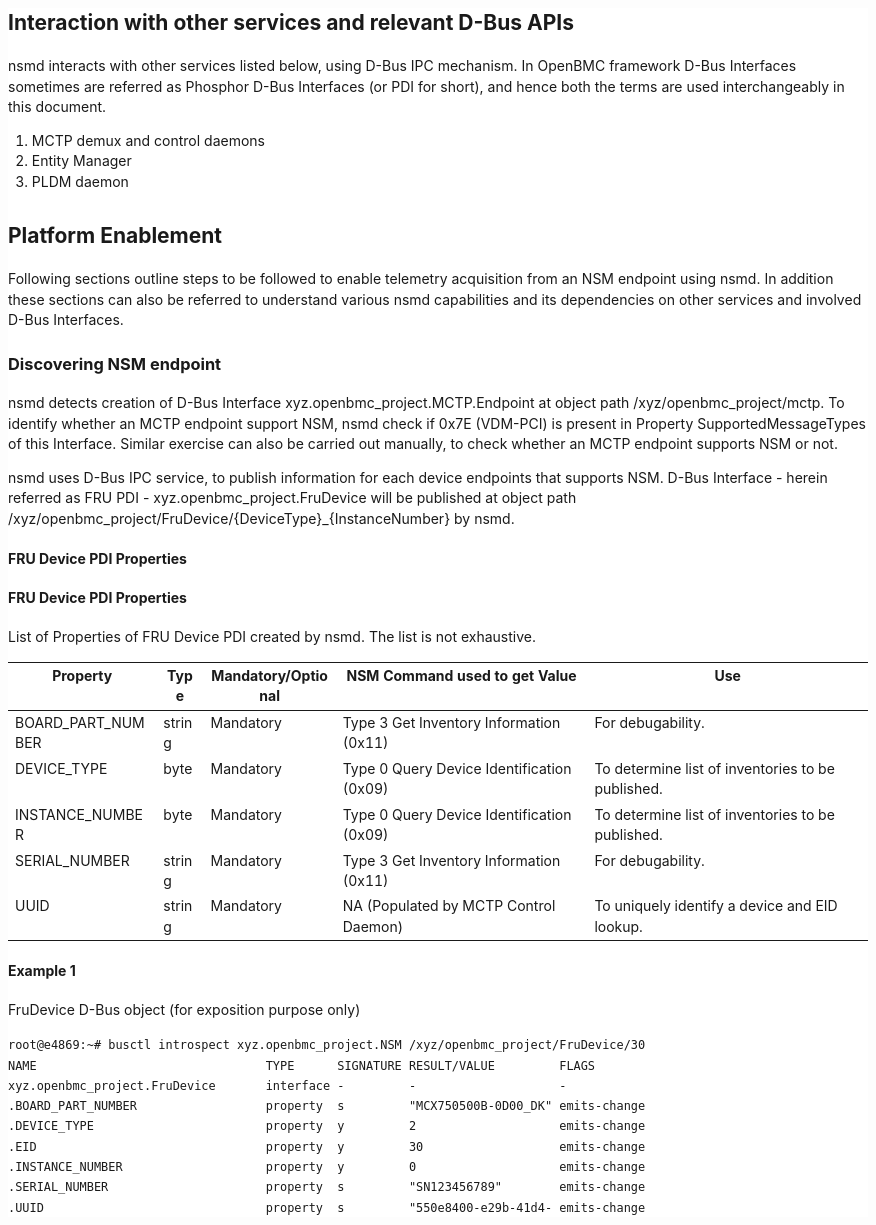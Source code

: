 ## Interaction with other services and relevant D-Bus APIs
nsmd interacts with other services listed below, using D-Bus IPC mechanism. In OpenBMC framework D-Bus Interfaces sometimes are referred as Phosphor D-Bus Interfaces (or PDI for short), and hence both the terms are used interchangeably in this document.
1. MCTP demux and control daemons
2. Entity Manager
3. PLDM daemon

## Platform Enablement
Following sections outline steps to be followed to enable telemetry acquisition from an NSM endpoint using nsmd. In addition these sections can also be referred to understand various nsmd capabilities and its dependencies on other services and involved D-Bus Interfaces.

### Discovering NSM endpoint
nsmd detects creation of D-Bus Interface xyz.openbmc_project.MCTP.Endpoint at object path /xyz/openbmc_project/mctp. To identify whether an MCTP endpoint support NSM, nsmd check if 0x7E (VDM-PCI) is present in Property SupportedMessageTypes of this Interface. Similar exercise can also be carried out manually, to check whether an MCTP endpoint supports NSM or not.

nsmd uses D-Bus IPC service, to publish information for each device endpoints that supports NSM. D-Bus Interface - herein referred as FRU PDI - xyz.openbmc_project.FruDevice will be published at object path /xyz/openbmc_project/FruDevice/{DeviceType}_{InstanceNumber} by nsmd.


#### FRU Device PDI Properties

#### FRU Device PDI Properties
List of Properties of FRU Device PDI created by nsmd. The list is not exhaustive.

| Property               	| Type   	| Mandatory/Optional | NSM Command used to get Value            | Use                         |
|--------------------------	|----------	|------------------- |----------------------------------------- | --------------------------- |
| BOARD_PART_NUMBER       	| string 	| Mandatory          | Type 3 Get Inventory Information (0x11)  | For debugability.           |
| DEVICE_TYPE            	| byte  	| Mandatory          | Type 0 Query Device Identification (0x09)| To determine list of inventories to be published. |
| INSTANCE_NUMBER          	| byte   	| Mandatory          | Type 0 Query Device Identification (0x09)| To determine list of inventories to be published. |
| SERIAL_NUMBER            	| string   	| Mandatory          | Type 3 Get Inventory Information (0x11)  | For debugability.           |
| UUID                  	| string   	| Mandatory          | NA (Populated by MCTP Control Daemon)    | To uniquely identify a device and EID lookup.     |


#### Example 1
FruDevice D-Bus object (for exposition purpose only)
```
root@e4869:~# busctl introspect xyz.openbmc_project.NSM /xyz/openbmc_project/FruDevice/30
NAME                                TYPE      SIGNATURE RESULT/VALUE         FLAGS
xyz.openbmc_project.FruDevice       interface -         -                    -
.BOARD_PART_NUMBER                  property  s         "MCX750500B-0D00_DK" emits-change
.DEVICE_TYPE                        property  y         2                    emits-change
.EID                                property  y         30                   emits-change
.INSTANCE_NUMBER                    property  y         0                    emits-change
.SERIAL_NUMBER                      property  s         "SN123456789"        emits-change
.UUID                               property  s         "550e8400-e29b-41d4- emits-change
```
